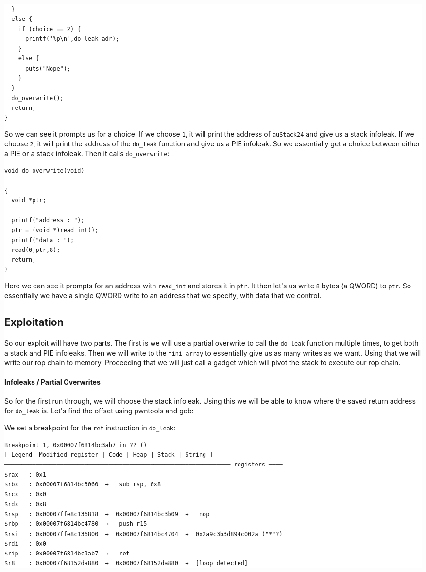 ```
  }
  else {
    if (choice == 2) {
      printf("%p\n",do_leak_adr);
    }
    else {
      puts("Nope");
    }
  }
  do_overwrite();
  return;
}
```

So we can see it prompts us for a choice. If we choose `1`, it will print the address of `auStack24` and give us a stack infoleak. If we choose `2`, it will print the address of the `do_leak` function and give us a PIE infoleak. So we essentially get a choice between either a PIE or a stack infoleak. Then it calls `do_overwrite`:

```
void do_overwrite(void)

{
  void *ptr;
 
  printf("address : ");
  ptr = (void *)read_int();
  printf("data : ");
  read(0,ptr,8);
  return;
}
```


Here we can see it prompts for an address with `read_int` and stores it in `ptr`. It then let's us write `8` bytes (a QWORD) to `ptr`. So essentially we have a single QWORD write to an address that we specify, with data that we control.

## Exploitation

So our exploit will have two parts. The first is we will use a partial overwrite to call the `do_leak` function multiple times, to get both a stack and PIE infoleaks. Then we will write to the `fini_array` to essentially give us as many writes as we want. Using that we will write our rop chain to memory. Proceeding that we will just call a gadget which will pivot the stack to execute our rop chain.

#### Infoleaks / Partial Overwrites

So for the first run through, we will choose the stack infoleak. Using this we will be able to know where the saved return address for `do_leak` is. Let's find the offset using pwntools and gdb:

We set a breakpoint for the `ret` instruction in `do_leak`:

```
Breakpoint 1, 0x00007f6814bc3ab7 in ?? ()
[ Legend: Modified register | Code | Heap | Stack | String ]
───────────────────────────────────────────────────────────────── registers ────
$rax   : 0x1               
$rbx   : 0x00007f6814bc3060  →   sub rsp, 0x8
$rcx   : 0x0               
$rdx   : 0x8               
$rsp   : 0x00007ffe8c136818  →  0x00007f6814bc3b09  →   nop
$rbp   : 0x00007f6814bc4780  →   push r15
$rsi   : 0x00007ffe8c136800  →  0x00007f6814bc4704  →  0x2a9c3b3d894c002a ("*"?)
$rdi   : 0x0               
$rip   : 0x00007f6814bc3ab7  →   ret
$r8    : 0x00007f68152da880  →  0x00007f68152da880  →  [loop detected]
```